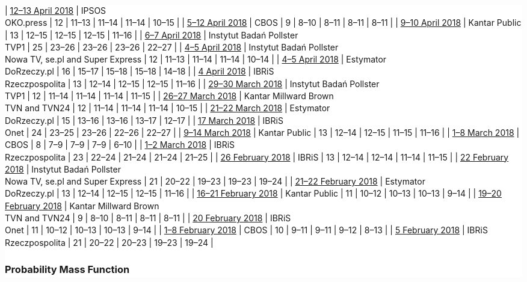 | [12–13 April 2018](2018-04-13-IPSOS.html) | IPSOS <br> OKO.press | 12 | 11–13 | 11–14 | 11–14 | 10–15 |
| [5–12 April 2018](2018-04-12-CBOS.html) | CBOS | 9 | 8–10 | 8–11 | 8–11 | 8–11 |
| [9–10 April 2018](2018-04-10-KantarPublic.html) | Kantar Public | 13 | 12–15 | 12–15 | 12–15 | 11–16 |
| [6–7 April 2018](2018-04-07-InstytutBadańPollster.html) | Instytut Badań Pollster <br> TVP1 | 25 | 23–26 | 23–26 | 23–26 | 22–27 |
| [4–5 April 2018](2018-04-05-InstytutBadańPollster.html) | Instytut Badań Pollster <br> Nowa TV, se.pl and Super Express | 12 | 11–13 | 11–14 | 11–14 | 10–14 |
| [4–5 April 2018](2018-04-05-Estymator.html) | Estymator <br> DoRzeczy.pl | 16 | 15–17 | 15–18 | 15–18 | 14–18 |
| [4 April 2018](2018-04-04-IBRiS.html) | IBRiS <br> Rzeczpospolita | 13 | 12–14 | 12–15 | 12–15 | 11–16 |
| [29–30 March 2018](2018-03-30-InstytutBadańPollster.html) | Instytut Badań Pollster <br> TVP1 | 12 | 11–14 | 11–14 | 11–14 | 11–15 |
| [26–27 March 2018](2018-03-27-KantarMillwardBrown.html) | Kantar Millward Brown <br> TVN and TVN24 | 12 | 11–14 | 11–14 | 11–14 | 10–15 |
| [21–22 March 2018](2018-03-22-Estymator.html) | Estymator <br> DoRzeczy.pl | 15 | 13–16 | 13–16 | 13–17 | 12–17 |
| [17 March 2018](2018-03-17-IBRiS.html) | IBRiS <br> Onet | 24 | 23–25 | 23–26 | 22–26 | 22–27 |
| [9–14 March 2018](2018-03-14-KantarPublic.html) | Kantar Public | 13 | 12–14 | 12–15 | 11–15 | 11–16 |
| [1–8 March 2018](2018-03-08-CBOS.html) | CBOS | 8 | 7–9 | 7–9 | 7–9 | 6–10 |
| [1–2 March 2018](2018-03-02-IBRiS.html) | IBRiS <br> Rzeczpospolita | 23 | 22–24 | 21–24 | 21–24 | 21–25 |
| [26 February 2018](2018-02-26-IBRiS.html) | IBRiS | 13 | 12–14 | 12–14 | 11–14 | 11–15 |
| [22 February 2018](2018-02-22-InstytutBadańPollster.html) | Instytut Badań Pollster <br> Nowa TV, se.pl and Super Express | 21 | 20–22 | 19–23 | 19–23 | 19–24 |
| [21–22 February 2018](2018-02-22-Estymator.html) | Estymator <br> DoRzeczy.pl | 13 | 12–14 | 12–15 | 12–15 | 11–16 |
| [16–21 February 2018](2018-02-21-KantarPublic.html) | Kantar Public | 11 | 10–12 | 10–13 | 10–13 | 9–14 |
| [19–20 February 2018](2018-02-20-KantarMillwardBrown.html) | Kantar Millward Brown <br> TVN and TVN24 | 9 | 8–10 | 8–11 | 8–11 | 8–11 |
| [20 February 2018](2018-02-20-IBRiS.html) | IBRiS <br> Onet | 11 | 10–12 | 10–13 | 10–13 | 9–14 |
| [1–8 February 2018](2018-02-08-CBOS.html) | CBOS | 10 | 9–11 | 9–11 | 9–12 | 8–13 |
| [5 February 2018](2018-02-05-IBRiS.html) | IBRiS <br> Rzeczpospolita | 21 | 20–22 | 20–23 | 19–23 | 19–24 |

### Probability Mass Function
